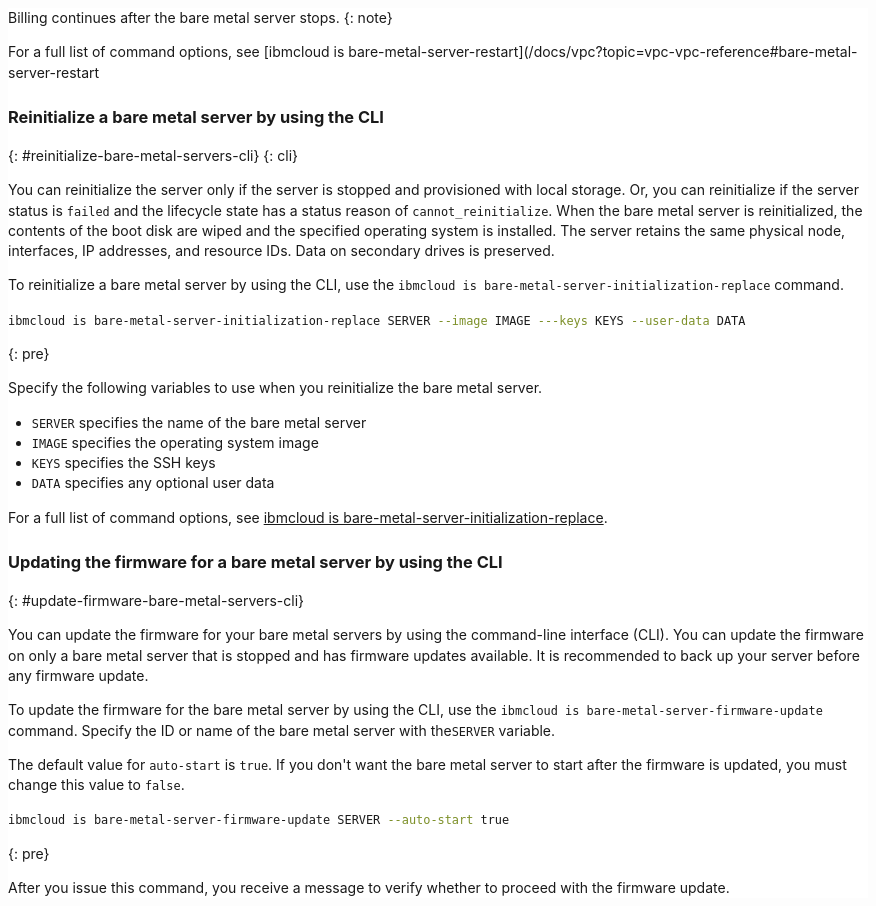 Billing continues after the bare metal server stops.
{: note}

For a full list of command options, see [ibmcloud is bare-metal-server-restart](/docs/vpc?topic=vpc-vpc-reference#bare-metal-server-restart

### Reinitialize a bare metal server by using the CLI
{: #reinitialize-bare-metal-servers-cli}
{: cli}

You can reinitialize the server only if the server is stopped and provisioned with local storage. Or, you can reinitialize if the server status is `failed` and the lifecycle state has a status reason of `cannot_reinitialize`. When the bare metal server is reinitialized, the contents of the boot disk are wiped and the specified operating system is installed. The server retains the same physical node, interfaces, IP addresses, and resource IDs. Data on secondary drives is preserved.

To reinitialize a bare metal server by using the CLI, use the `ibmcloud is bare-metal-server-initialization-replace` command.

```sh
ibmcloud is bare-metal-server-initialization-replace SERVER --image IMAGE ---keys KEYS --user-data DATA
```
{: pre}

Specify the following variables to use when you reinitialize the bare metal server.
- `SERVER` specifies the name of the bare metal server
- `IMAGE` specifies the operating system image
- `KEYS` specifies the SSH keys
- `DATA` specifies any optional user data

For a full list of command options, see [ibmcloud is bare-metal-server-initialization-replace](/docs/vpc?topic=vpc-vpc-reference#bare-metal-server-initialization-replace-view).

### Updating the firmware for a bare metal server by using the CLI
{: #update-firmware-bare-metal-servers-cli}

You can update the firmware for your bare metal servers by using the command-line interface (CLI). You can update the firmware on only a bare metal server that is stopped and has firmware updates available. It is recommended to back up your server before any firmware update.

To update the firmware for the bare metal server by using the CLI, use the `ibmcloud is bare-metal-server-firmware-update` command. Specify the ID or name of the bare metal server with the`SERVER` variable.

The default value for `auto-start` is `true`. If you don't want the bare metal server to start after the firmware is updated, you must change this value to `false`.

```sh
ibmcloud is bare-metal-server-firmware-update SERVER --auto-start true
```
{: pre}

After you issue this command, you receive a message to verify whether to proceed with the firmware update.
